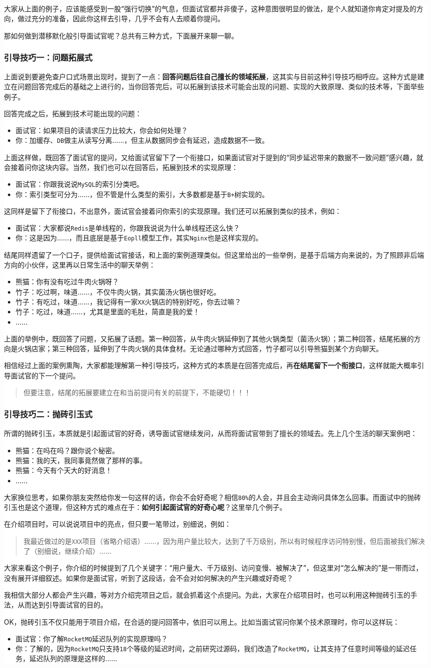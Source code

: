 大家从上面的例子，应该能感受到一股“强行切换”的气息，但面试官都并非傻子，这种意图很明显的做法，是个人就知道你肯定对提及的方向，做过充分的准备，因此你这样去引导，几乎不会有人去顺着你提问。

那如何做到潜移默化般引导面试官呢？总共有三种方式，下面展开来聊一聊。


### 引导技巧一：问题拓展式

上面说到要避免查户口式场景出现时，提到了一点：**回答问题后往自己擅长的领域拓展**，这其实与目前这种引导技巧相呼应。这种方式是建立在问题回答完成后的基础之上进行的，当你回答完后，可以拓展到该技术可能会出现的问题、实现的大致原理、类似的技术等，下面举些例子。

回答完成之后，拓展到技术可能出现的问题：
- 面试官：如果项目的读请求压力比较大，你会如何处理？
- 你：加缓存、`DB`做主从读写分离……，但主从数据同步会有延迟，造成数据不一致。

上面这样做，既回答了面试官的提问，又给面试官留下了一个衔接口，如果面试官对于提到的“同步延迟带来的数据不一致问题”感兴趣，就会接着问你这块内容。当然，我们也可以在回答后，拓展到技术的实现原理：

- 面试官：你跟我说说`MySQL`的索引分类吧。
- 你：索引类型可分为……，但不管是什么类型的索引，大多数都是基于`B+`树实现的。

这同样是留下了衔接口，不出意外，面试官会接着问你索引的实现原理。我们还可以拓展到类似的技术，例如：
- 面试官：大家都说`Redis`是单线程的，你跟我说说为什么单线程还这么快？
- 你：这是因为……，而且底层是基于`Eopll`模型工作，其实`Nginx`也是这样实现的。

结尾同样遗留了一个口子，提供给面试官接话，和上面的案例道理类似。但这里给出的一些举例，是基于后端方向来说的，为了照顾非后端方向的小伙伴，这里再以日常生活中的聊天举例：
- 熊猫：你有没有吃过牛肉火锅呀？
- 竹子：吃过啊，味道……，不仅牛肉火锅，其实菌汤火锅也很好吃。
- 竹子：有吃过，味道……，我记得有一家`XX`火锅店的特别好吃，你去过嘛？
- 竹子：吃过，味道……，尤其是里面的毛肚，简直是我的爱！
- ……

上面的举例中，既回答了问题，又拓展了话题。第一种回答，从牛肉火锅延伸到了其他火锅类型（菌汤火锅）；第二种回答，结尾拓展的方向是火锅店家；第三种回答，延伸到了牛肉火锅的具体食材。无论通过哪种方式回答，竹子都可以引导熊猫到某个方向聊天。

相信经过上面的案例熏陶，大家都能理解第一种引导技巧，这种方式的本质是在回答完成后，再**在结尾留下一个衔接口**，这样就能大概率引导面试官的下一个提问。

> 但要注意，结尾的拓展要建立在和当前提问有关的前提下，不能硬切！！！


### 引导技巧二：抛砖引玉式

所谓的抛砖引玉，本质就是引起面试官的好奇，诱导面试官继续发问，从而将面试官带到了擅长的领域去。先上几个生活的聊天案例吧：
- 熊猫：在吗在吗？跟你说个秘密。
- 熊猫：我的天，我同事竟然做了那样的事。
- 熊猫：今天有个天大的好消息！
- ……

大家换位思考，如果你朋友突然给你发一句这样的话，你会不会好奇呢？相信`80%`的人会，并且会主动询问具体怎么回事。而面试中的抛砖引玉也是这个道理，但这种方式的难点在于：**如何引起面试官的好奇心呢**？这里举几个例子。

在介绍项目时，可以说说项目中的亮点，但只要一笔带过，别细说，例如：
> 我最近做过的是`XXX`项目（省略介绍语）……，因为用户量比较大，达到了千万级别，所以有时候程序访问特别慢，但后面被我们解决了（别细说，继续介绍）……

大家来看这个例子，你介绍的时候提到了几个关键字：“用户量大、千万级别、访问变慢、被解决了”，但这里对“怎么解决的”是一带而过，没有展开详细叙述。如果你是面试官，听到了这段话，会不会对如何解决的产生兴趣或好奇呢？

我相信大部分人都会产生兴趣，等对方介绍完项目之后，就会抓着这个点提问。为此，大家在介绍项目时，也可以利用这种抛砖引玉的手法，从而达到引导面试官的目的。

OK，抛砖引玉不仅只能用于项目介绍，在合适的提问回答中，依旧可以用上。比如当面试官问你某个技术原理时，你可以这样玩：
- 面试官：你了解`RocketMQ`延迟队列的实现原理吗？
- 你：了解的，因为`RocketMQ`只支持`18`个等级的延迟时间，之前研究过源码，我们改造了`RocketMQ`，让其支持了任意时间等级的延迟任务，延迟队列的原理是这样的……
